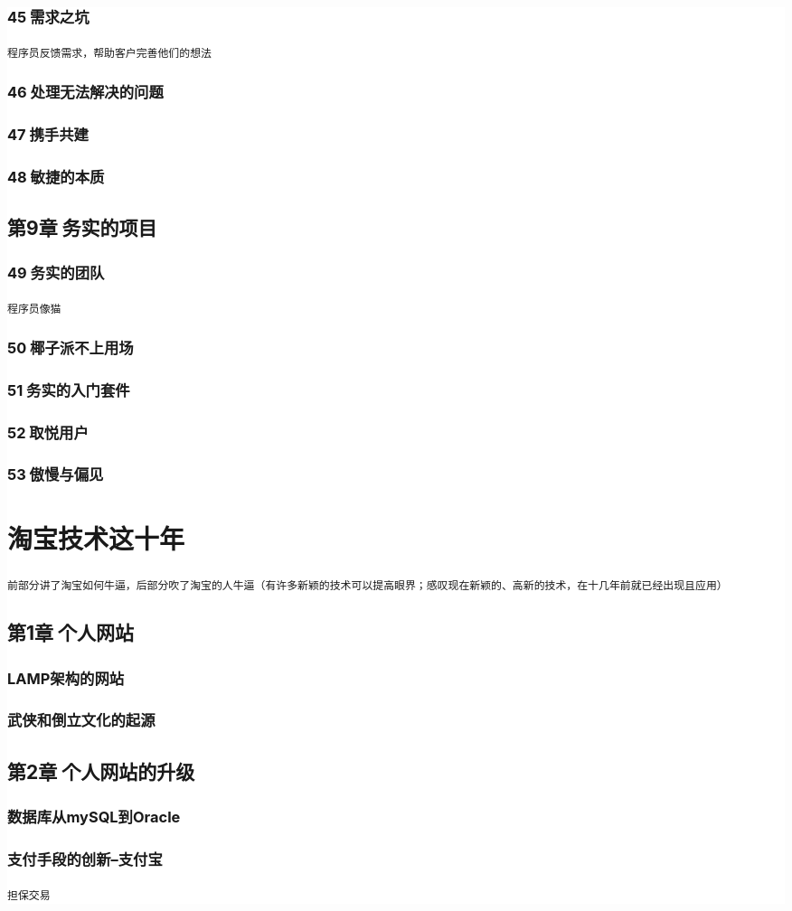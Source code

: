 ### 45 需求之坑

```
程序员反馈需求，帮助客户完善他们的想法
```

### 46 处理无法解决的问题

### 47 携手共建

### 48 敏捷的本质

## 第9章 务实的项目

### 49 务实的团队

```
程序员像猫
```

### 50 椰子派不上用场

### 51 务实的入门套件

### 52 取悦用户

### 53 傲慢与偏见

# 淘宝技术这十年

```
前部分讲了淘宝如何牛逼，后部分吹了淘宝的人牛逼（有许多新颖的技术可以提高眼界；感叹现在新颖的、高新的技术，在十几年前就已经出现且应用）
```

## 第1章 个人网站

### LAMP架构的网站

### 武侠和倒立文化的起源

## 第2章 个人网站的升级

### 数据库从mySQL到Oracle

### 支付手段的创新–支付宝

```
担保交易
```
